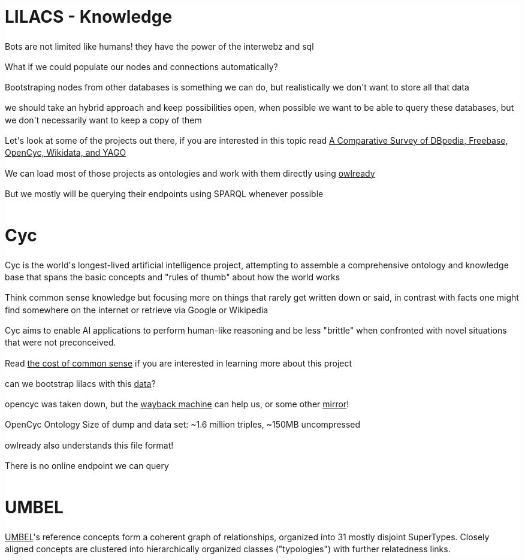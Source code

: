 # LILACS - Knowledge

Bots are not limited like humans! they have the power of the interwebz and sql

What if we could populate our nodes and connections automatically?

Bootstraping nodes from other databases is something we can do, but realistically we don't want to store all that data

we should take an hybrid approach and keep possibilities open, when possible we want to be able to query these databases, but we don't necessarily want to keep a copy of them

Let's look at some of the projects out there, if you are interested in this topic read [A Comparative Survey of DBpedia, Freebase, OpenCyc, Wikidata, and YAGO](http://www.semantic-web-journal.net/system/files/swj1141.pdf)

We can load most of those projects as ontologies and work with them directly using [owlready](https://owlready2.readthedocs.io/en/latest/)

But we mostly will be querying their endpoints using SPARQL whenever possible


# Cyc

Cyc is the world's longest-lived artificial intelligence project, attempting to assemble a comprehensive ontology and knowledge base that spans the basic concepts and "rules of thumb" about how the world works 

Think common sense knowledge but focusing more on things that rarely get written down or said, in contrast with facts one might find somewhere on the internet or retrieve via Google or Wikipedia
 
Cyc aims to enable AI applications to perform human-like reasoning and be less "brittle" when confronted with novel situations that were not preconceived.

Read [the cost of common sense](https://www.technologyreview.com/s/403757/cycorp-the-cost-of-common-sense/) if you are interested in learning more about this project

can we bootstrap lilacs with this [data](https://old.datahub.io/dataset/opencyc)?

opencyc was taken down, but the [wayback machine](https://web.archive.org/web/20161221222424/http://sw.opencyc.org/downloads/opencyc_owl_downloads_v4/opencyc-2012-05-10-readable.owl.gz) can help us, or some other [mirror](https://lod-cloud.net/dataset/opencyc)!

OpenCyc Ontology Size of dump and data set: ~1.6 million triples, ~150MB uncompressed

owlready also understands this file format!

There is no online endpoint we can query


# UMBEL

[UMBEL](http://umbel.org/)'s reference concepts form a coherent graph of relationships, organized into 31 mostly disjoint SuperTypes. Closely aligned concepts are clustered into hierarchically organized classes ("typologies") with further relatedness links.
